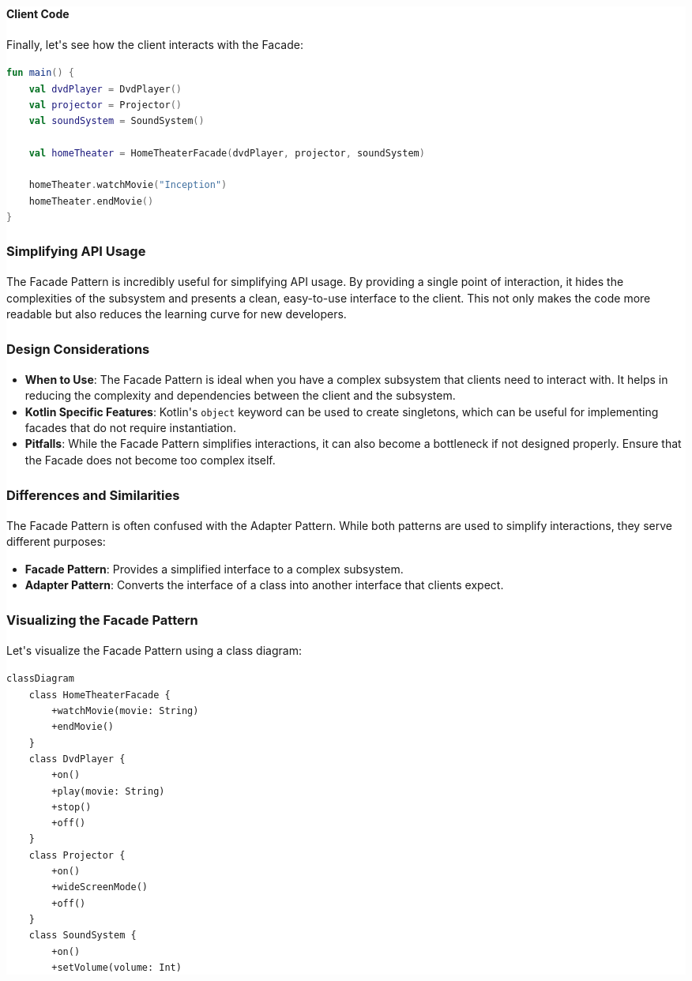#### Client Code

Finally, let's see how the client interacts with the Facade:

```kotlin
fun main() {
    val dvdPlayer = DvdPlayer()
    val projector = Projector()
    val soundSystem = SoundSystem()

    val homeTheater = HomeTheaterFacade(dvdPlayer, projector, soundSystem)

    homeTheater.watchMovie("Inception")
    homeTheater.endMovie()
}
```

### Simplifying API Usage

The Facade Pattern is incredibly useful for simplifying API usage. By providing a single point of interaction, it hides the complexities of the subsystem and presents a clean, easy-to-use interface to the client. This not only makes the code more readable but also reduces the learning curve for new developers.

### Design Considerations

- **When to Use**: The Facade Pattern is ideal when you have a complex subsystem that clients need to interact with. It helps in reducing the complexity and dependencies between the client and the subsystem.
- **Kotlin Specific Features**: Kotlin's `object` keyword can be used to create singletons, which can be useful for implementing facades that do not require instantiation.
- **Pitfalls**: While the Facade Pattern simplifies interactions, it can also become a bottleneck if not designed properly. Ensure that the Facade does not become too complex itself.

### Differences and Similarities

The Facade Pattern is often confused with the Adapter Pattern. While both patterns are used to simplify interactions, they serve different purposes:
- **Facade Pattern**: Provides a simplified interface to a complex subsystem.
- **Adapter Pattern**: Converts the interface of a class into another interface that clients expect.

### Visualizing the Facade Pattern

Let's visualize the Facade Pattern using a class diagram:

```mermaid
classDiagram
    class HomeTheaterFacade {
        +watchMovie(movie: String)
        +endMovie()
    }
    class DvdPlayer {
        +on()
        +play(movie: String)
        +stop()
        +off()
    }
    class Projector {
        +on()
        +wideScreenMode()
        +off()
    }
    class SoundSystem {
        +on()
        +setVolume(volume: Int)
```